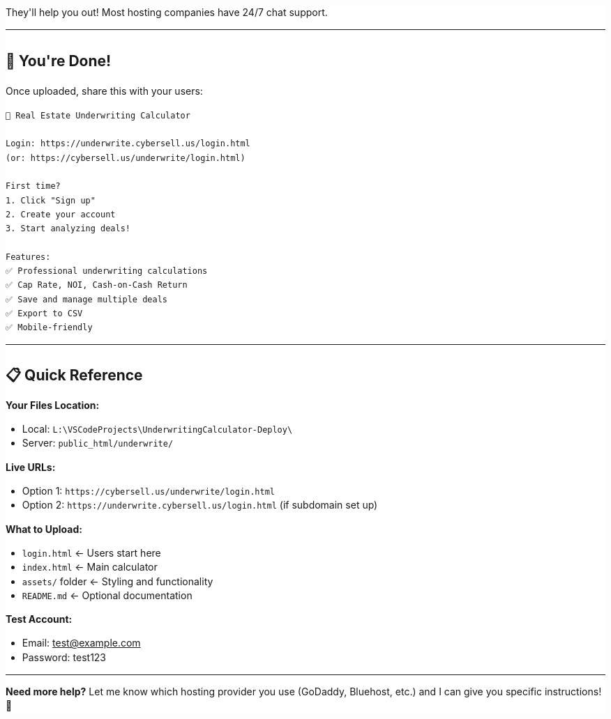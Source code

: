 They'll help you out! Most hosting companies have 24/7 chat support.

---

## 🎉 You're Done!

Once uploaded, share this with your users:

```
🎯 Real Estate Underwriting Calculator

Login: https://underwrite.cybersell.us/login.html
(or: https://cybersell.us/underwrite/login.html)

First time?
1. Click "Sign up"
2. Create your account
3. Start analyzing deals!

Features:
✅ Professional underwriting calculations
✅ Cap Rate, NOI, Cash-on-Cash Return
✅ Save and manage multiple deals
✅ Export to CSV
✅ Mobile-friendly
```

---

## 📋 Quick Reference

**Your Files Location:**
- Local: `L:\VSCodeProjects\UnderwritingCalculator-Deploy\`
- Server: `public_html/underwrite/`

**Live URLs:**
- Option 1: `https://cybersell.us/underwrite/login.html`
- Option 2: `https://underwrite.cybersell.us/login.html` (if subdomain set up)

**What to Upload:**
- `login.html` ← Users start here
- `index.html` ← Main calculator
- `assets/` folder ← Styling and functionality
- `README.md` ← Optional documentation

**Test Account:**
- Email: test@example.com
- Password: test123

---

**Need more help?** Let me know which hosting provider you use (GoDaddy, Bluehost, etc.) and I can give you specific instructions! 🚀
